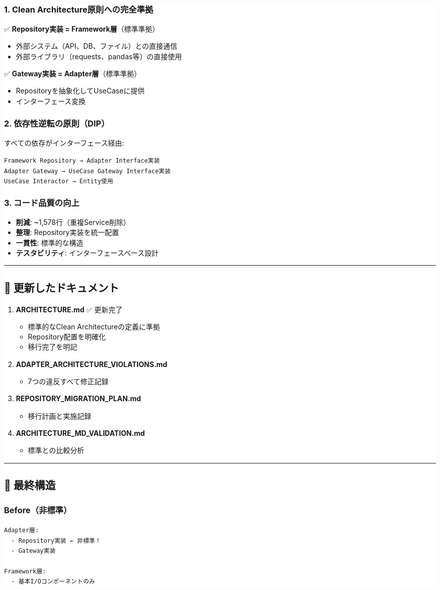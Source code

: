 ### 1. Clean Architecture原則への完全準拠

✅ **Repository実装 = Framework層**（標準準拠）
- 外部システム（API、DB、ファイル）との直接通信
- 外部ライブラリ（requests、pandas等）の直接使用

✅ **Gateway実装 = Adapter層**（標準準拠）
- Repositoryを抽象化してUseCaseに提供
- インターフェース変換

### 2. 依存性逆転の原則（DIP）

すべての依存がインターフェース経由:
```
Framework Repository → Adapter Interface実装
Adapter Gateway → UseCase Gateway Interface実装
UseCase Interactor → Entity使用
```

### 3. コード品質の向上

- **削減**: ~1,578行（重複Service削除）
- **整理**: Repository実装を統一配置
- **一貫性**: 標準的な構造
- **テスタビリティ**: インターフェースベース設計

---

## 📝 更新したドキュメント

1. **ARCHITECTURE.md** ✅ 更新完了
   - 標準的なClean Architectureの定義に準拠
   - Repository配置を明確化
   - 移行完了を明記

2. **ADAPTER_ARCHITECTURE_VIOLATIONS.md**
   - 7つの違反すべて修正記録

3. **REPOSITORY_MIGRATION_PLAN.md**
   - 移行計画と実施記録

4. **ARCHITECTURE_MD_VALIDATION.md**
   - 標準との比較分析

---

## 🎯 最終構造

### Before（非標準）

```
Adapter層:
  - Repository実装 ← 非標準！
  - Gateway実装

Framework層:
  - 基本I/Oコンポーネントのみ
```
